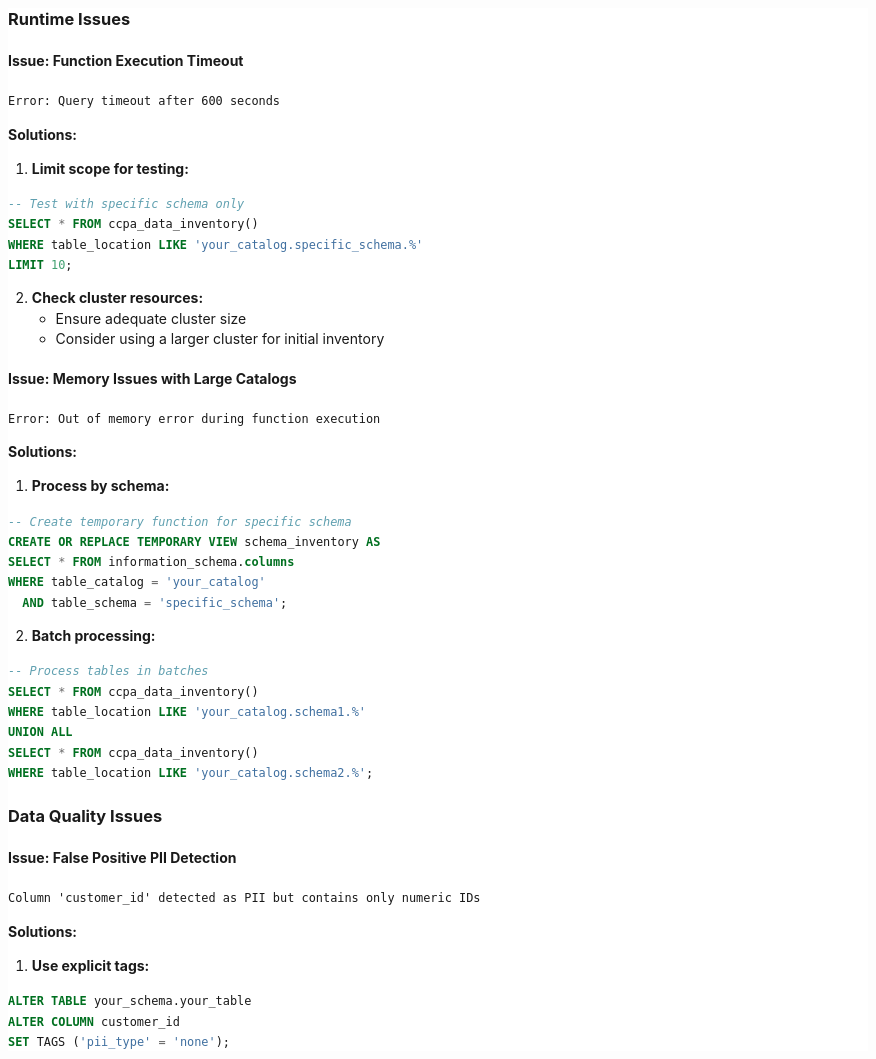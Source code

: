 ### Runtime Issues

#### Issue: Function Execution Timeout
```
Error: Query timeout after 600 seconds
```

**Solutions:**
1. **Limit scope for testing:**
```sql
-- Test with specific schema only
SELECT * FROM ccpa_data_inventory() 
WHERE table_location LIKE 'your_catalog.specific_schema.%'
LIMIT 10;
```

2. **Check cluster resources:**
   - Ensure adequate cluster size
   - Consider using a larger cluster for initial inventory

#### Issue: Memory Issues with Large Catalogs
```
Error: Out of memory error during function execution
```

**Solutions:**
1. **Process by schema:**
```sql
-- Create temporary function for specific schema
CREATE OR REPLACE TEMPORARY VIEW schema_inventory AS
SELECT * FROM information_schema.columns 
WHERE table_catalog = 'your_catalog' 
  AND table_schema = 'specific_schema';
```

2. **Batch processing:**
```sql
-- Process tables in batches
SELECT * FROM ccpa_data_inventory() 
WHERE table_location LIKE 'your_catalog.schema1.%'
UNION ALL
SELECT * FROM ccpa_data_inventory() 
WHERE table_location LIKE 'your_catalog.schema2.%';
```

### Data Quality Issues

#### Issue: False Positive PII Detection
```
Column 'customer_id' detected as PII but contains only numeric IDs
```

**Solutions:**
1. **Use explicit tags:**
```sql
ALTER TABLE your_schema.your_table 
ALTER COLUMN customer_id 
SET TAGS ('pii_type' = 'none');
```
